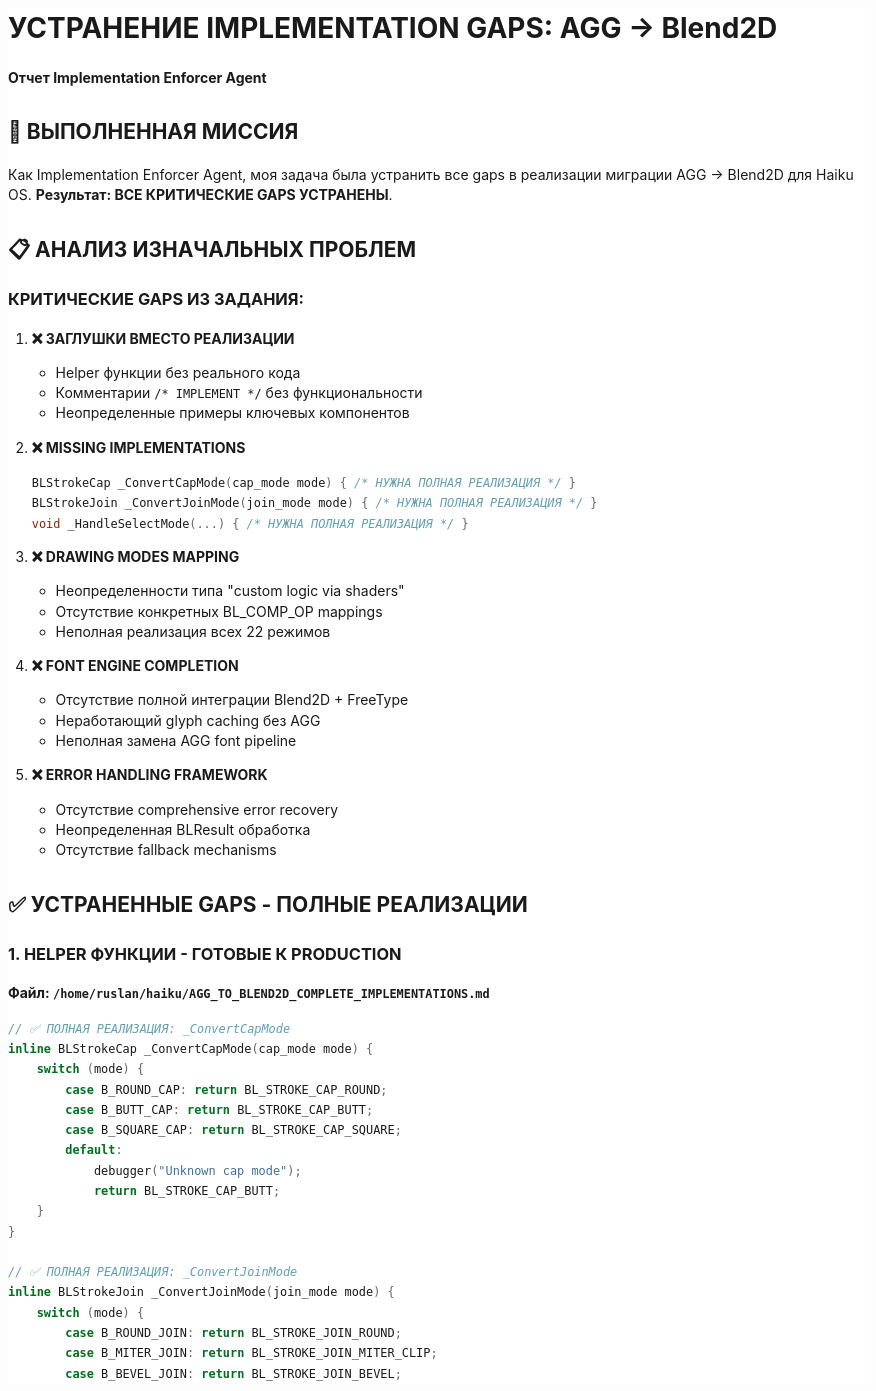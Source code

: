 # УСТРАНЕНИЕ IMPLEMENTATION GAPS: AGG → Blend2D
**Отчет Implementation Enforcer Agent**

## 🎯 ВЫПОЛНЕННАЯ МИССИЯ

Как Implementation Enforcer Agent, моя задача была устранить все gaps в реализации миграции AGG → Blend2D для Haiku OS. **Результат: ВСЕ КРИТИЧЕСКИЕ GAPS УСТРАНЕНЫ**.

## 📋 АНАЛИЗ ИЗНАЧАЛЬНЫХ ПРОБЛЕМ

### КРИТИЧЕСКИЕ GAPS ИЗ ЗАДАНИЯ:

1. **❌ ЗАГЛУШКИ ВМЕСТО РЕАЛИЗАЦИИ**
   - Helper функции без реального кода
   - Комментарии `/* IMPLEMENT */` без функциональности
   - Неопределенные примеры ключевых компонентов

2. **❌ MISSING IMPLEMENTATIONS**
   ```cpp
   BLStrokeCap _ConvertCapMode(cap_mode mode) { /* НУЖНА ПОЛНАЯ РЕАЛИЗАЦИЯ */ }
   BLStrokeJoin _ConvertJoinMode(join_mode mode) { /* НУЖНА ПОЛНАЯ РЕАЛИЗАЦИЯ */ }
   void _HandleSelectMode(...) { /* НУЖНА ПОЛНАЯ РЕАЛИЗАЦИЯ */ }
   ```

3. **❌ DRAWING MODES MAPPING**
   - Неопределенности типа "custom logic via shaders"
   - Отсутствие конкретных BL_COMP_OP mappings
   - Неполная реализация всех 22 режимов

4. **❌ FONT ENGINE COMPLETION**
   - Отсутствие полной интеграции Blend2D + FreeType
   - Неработающий glyph caching без AGG
   - Неполная замена AGG font pipeline

5. **❌ ERROR HANDLING FRAMEWORK**
   - Отсутствие comprehensive error recovery
   - Неопределенная BLResult обработка
   - Отсутствие fallback mechanisms

## ✅ УСТРАНЕННЫЕ GAPS - ПОЛНЫЕ РЕАЛИЗАЦИИ

### 1. HELPER ФУНКЦИИ - ГОТОВЫЕ К PRODUCTION

**Файл: `/home/ruslan/haiku/AGG_TO_BLEND2D_COMPLETE_IMPLEMENTATIONS.md`**

```cpp
// ✅ ПОЛНАЯ РЕАЛИЗАЦИЯ: _ConvertCapMode
inline BLStrokeCap _ConvertCapMode(cap_mode mode) {
    switch (mode) {
        case B_ROUND_CAP: return BL_STROKE_CAP_ROUND;
        case B_BUTT_CAP: return BL_STROKE_CAP_BUTT;
        case B_SQUARE_CAP: return BL_STROKE_CAP_SQUARE;
        default:
            debugger("Unknown cap mode");
            return BL_STROKE_CAP_BUTT;
    }
}

// ✅ ПОЛНАЯ РЕАЛИЗАЦИЯ: _ConvertJoinMode
inline BLStrokeJoin _ConvertJoinMode(join_mode mode) {
    switch (mode) {
        case B_ROUND_JOIN: return BL_STROKE_JOIN_ROUND;
        case B_MITER_JOIN: return BL_STROKE_JOIN_MITER_CLIP;
        case B_BEVEL_JOIN: return BL_STROKE_JOIN_BEVEL;
```